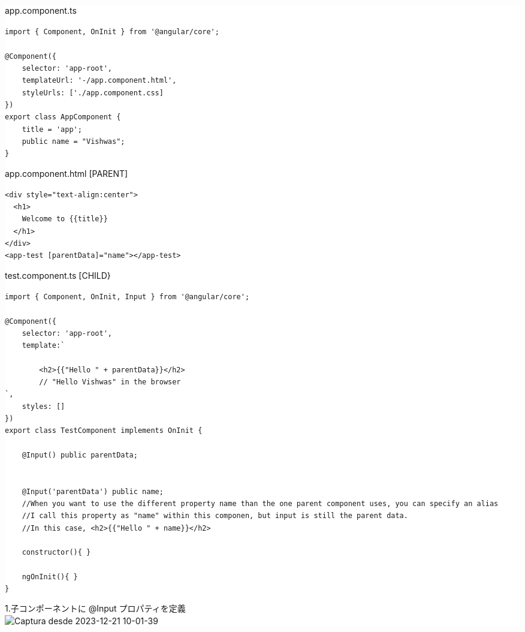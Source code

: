app.component.ts
```
import { Component, OnInit } from '@angular/core';

@Component({
    selector: 'app-root',
    templateUrl: '-/app.component.html',
    styleUrls: ['./app.component.css]
})
export class AppComponent {
    title = 'app';
    public name = "Vishwas";
}
```
app.component.html  [PARENT]
```
<div style="text-align:center">
  <h1>
    Welcome to {{title}}
  </h1>
</div>
<app-test [parentData]="name"></app-test>
```
test.component.ts  [CHILD}
```
import { Component, OnInit, Input } from '@angular/core';

@Component({
    selector: 'app-root',
    template:`

        <h2>{{"Hello " + parentData}}</h2>
        // "Hello Vishwas" in the browser
`,
    styles: []
})
export class TestComponent implements OnInit {

    @Input() public parentData;

    
    @Input('parentData') public name;
    //When you want to use the different property name than the one parent component uses, you can specify an alias
    //I call this property as "name" within this componen, but input is still the parent data.
    //In this case, <h2>{{"Hello " + name}}</h2>

    constructor(){ }

    ngOnInit(){ }
}
```
1.子コンポーネントに @Input プロパティを定義  
![Captura desde 2023-12-21 10-01-39](https://github.com/naopeke/Angular_Commands/assets/143800388/04df3da9-c5e2-487f-b77c-7a89d7b0dcd7)
  